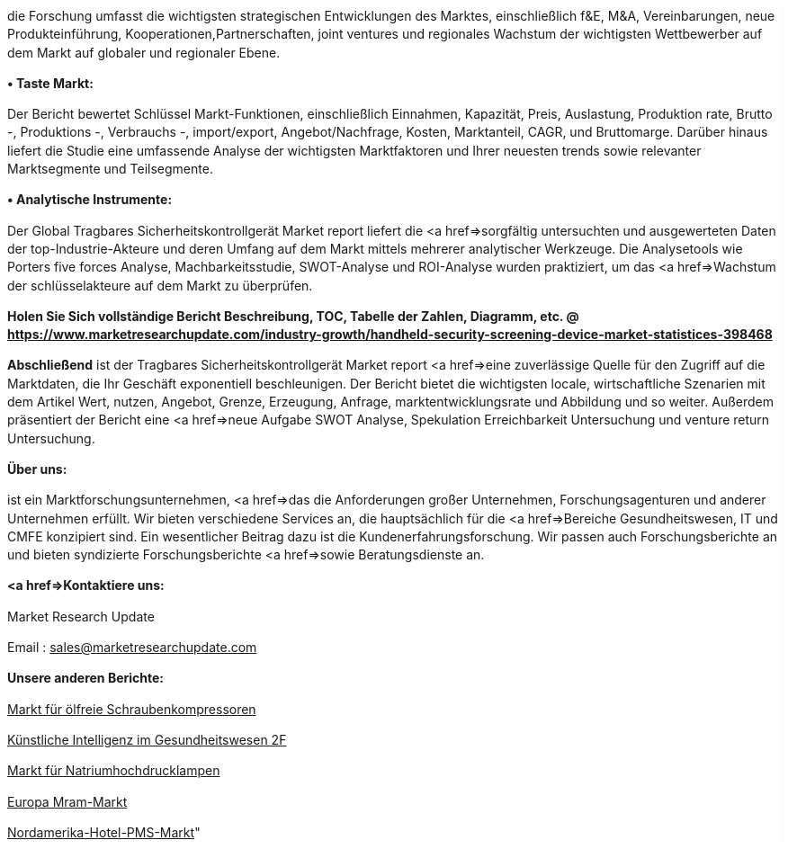 die Forschung umfasst die wichtigsten strategischen Entwicklungen des Marktes, einschließlich f&amp;E, M&amp;A, Vereinbarungen, neue Produkteinführung, Kooperationen,Partnerschaften, joint ventures und regionales Wachstum der wichtigsten Wettbewerber auf dem Markt auf globaler und regionaler Ebene.

<strong>• Taste Markt:</strong>

Der Bericht bewertet Schlüssel Markt-Funktionen, einschließlich Einnahmen, Kapazität, Preis, Auslastung, Produktion rate, Brutto -, Produktions -, Verbrauchs -, import/export, Angebot/Nachfrage, Kosten, Marktanteil, CAGR, und Bruttomarge. Darüber hinaus liefert die Studie eine umfassende Analyse der wichtigsten Marktfaktoren und Ihrer neuesten trends sowie relevanter Marktsegmente und Teilsegmente.

<strong>• Analytische Instrumente:</strong>

Der Global Tragbares Sicherheitskontrollgerät Market report liefert die <a href=>sorgf</a>ältig untersuchten und ausgewerteten Daten der top-Industrie-Akteure und deren Umfang auf dem Markt mittels mehrerer analytischer Werkzeuge. Die Analysetools wie Porters five forces Analyse, Machbarkeitsstudie, SWOT-Analyse und ROI-Analyse wurden praktiziert, um das <a href=>Wachstum</a> der schlüsselakteure auf dem Markt zu überprüfen.

<strong>Holen Sie Sich vollständige Bericht Beschreibung, TOC, Tabelle der Zahlen, Diagramm, etc. @ </strong><strong><a href=https://www.marketresearchupdate.com/industry-growth/handheld-security-screening-device-market-statistices-398468>https://www.marketresearchupdate.com/industry-growth/handheld-security-screening-device-market-statistices-398468</a></font></strong>

<strong>Abschließend</strong> ist der Tragbares Sicherheitskontrollgerät Market report <a href=>eine</a> zuverlässige Quelle für den Zugriff auf die Marktdaten, die Ihr Geschäft exponentiell beschleunigen. Der Bericht bietet die wichtigsten locale, wirtschaftliche Szenarien mit dem Artikel Wert, nutzen, Angebot, Grenze, Erzeugung, Anfrage, marktentwicklungsrate und Abbildung und so weiter. Außerdem präsentiert der Bericht eine <a href=>neue</a> Aufgabe SWOT Analyse, Spekulation Erreichbarkeit Untersuchung und venture return Untersuchung.

<strong>Über uns:</strong>

 ist ein Marktforschungsunternehmen, <a href=>das</a> die Anforderungen großer Unternehmen, Forschungsagenturen und anderer Unternehmen erfüllt. Wir bieten verschiedene Services an, die hauptsächlich für die <a href=>Bereiche</a> Gesundheitswesen, IT und CMFE konzipiert sind. Ein wesentlicher Beitrag dazu ist die Kundenerfahrungsforschung. Wir passen auch Forschungsberichte an und bieten syndizierte Forschungsberichte <a href=>sowie</a> Beratungsdienste an.

<strong><a href=>Kontaktiere uns:</a></strong>

Market Research Update

Email : sales@marketresearchupdate.com

<strong>Unsere anderen Berichte:</strong>

<a href=https://www.linkedin.com/pulse/oil-free-rotary-screw-compressors-market-analyzing>Markt für ölfreie Schraubenkompressoren</a>

<a href=https://www.linkedin.com/pulse/artificial-intelligence-healthcare-applications-2f>Künstliche Intelligenz im Gesundheitswesen 2F</a>

<a href=https://www.linkedin.com/pulse/high-pressure-sodium-lamps-market-report-2023-top-company>Markt für Natriumhochdrucklampen</a>

<a href=https://www.linkedin.com/pulse/europe-mram-market-2023-demand-future>Europa Mram-Markt</a>

<a href=https://www.linkedin.com/pulse/north-america-hotel-pms-market-size-analysis-leading-manufacturers>Nordamerika-Hotel-PMS-Markt</a>"
